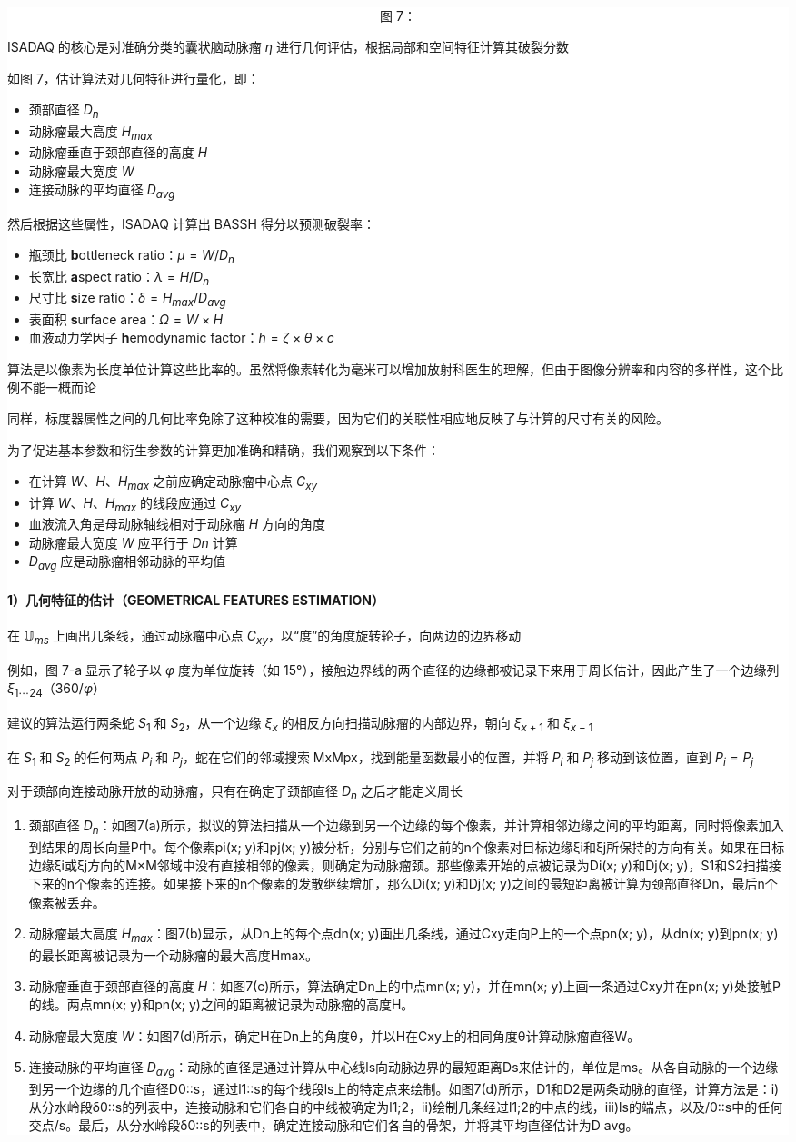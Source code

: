 <center>图 7：</center>

ISADAQ 的核心是对准确分类的囊状脑动脉瘤 $\eta$ 进行几何评估，根据局部和空间特征计算其破裂分数

如图 7，估计算法对几何特征进行量化，即：

* 颈部直径 $D_n$
* 动脉瘤最大高度 $H_{max}$
* 动脉瘤垂直于颈部直径的高度 $H$
* 动脉瘤最大宽度 $W$
* 连接动脉的平均直径 $D_{avg}$

然后根据这些属性，ISADAQ 计算出 BASSH 得分以预测破裂率：

* 瓶颈比 **b**ottleneck ratio：$\mu = W / D_n$
* 长宽比 **a**spect ratio：$\lambda = H / D_n$
* 尺寸比 **s**ize ratio：$\delta = H_{max} / D_{avg}$
* 表面积 **s**urface area：$\Omega = W \times H$
* 血液动力学因子 **h**emodynamic factor：$h = \zeta \times \theta \times c$

算法是以像素为长度单位计算这些比率的。虽然将像素转化为毫米可以增加放射科医生的理解，但由于图像分辨率和内容的多样性，这个比例不能一概而论

同样，标度器属性之间的几何比率免除了这种校准的需要，因为它们的关联性相应地反映了与计算的尺寸有关的风险。

为了促进基本参数和衍生参数的计算更加准确和精确，我们观察到以下条件：

* 在计算 $W$、$H$、$H_{max}$ 之前应确定动脉瘤中心点 $C_{xy}$
* 计算 $W$、$H$、$H_{max}$ 的线段应通过 $C_{xy}$
* 血液流入角是母动脉轴线相对于动脉瘤 $H$ 方向的角度
* 动脉瘤最大宽度 $W$ 应平行于 $Dn$ 计算
* $D_{avg}$ 应是动脉瘤相邻动脉的平均值

#### 1）几何特征的估计（GEOMETRICAL FEATURES ESTIMATION）

在 $\mathbb{U}_{ms}$ 上画出几条线，通过动脉瘤中心点 $C_{xy}$，以“度”的角度旋转轮子，向两边的边界移动

例如，图 7-a 显示了轮子以 $\varphi$ 度为单位旋转（如 15°），接触边界线的两个直径的边缘都被记录下来用于周长估计，因此产生了一个边缘列 $\xi_{1 \cdots 24}$（$360/\varphi$）

建议的算法运行两条蛇 $S_1$ 和 $S_2$，从一个边缘 $\xi_x$ 的相反方向扫描动脉瘤的内部边界，朝向 $\xi_{x+1}$ 和 $\xi_{x-1}$

在 $S_1$ 和 $S_2$ 的任何两点 $P_i$ 和 $P_j$，蛇在它们的邻域搜索 MxMpx，找到能量函数最小的位置，并将 $P_i$ 和 $P_j$ 移动到该位置，直到 $P_i = P_j$

对于颈部向连接动脉开放的动脉瘤，只有在确定了颈部直径 $D_n$ 之后才能定义周长

1. 颈部直径 $D_n$：如图7(a)所示，拟议的算法扫描从一个边缘到另一个边缘的每个像素，并计算相邻边缘之间的平均距离，同时将像素加入到结果的周长向量P中。每个像素pi(x; y)和pj(x; y)被分析，分别与它们之前的n个像素对目标边缘ξi和ξj所保持的方向有关。如果在目标边缘ξi或ξj方向的M×M邻域中没有直接相邻的像素，则确定为动脉瘤颈。那些像素开始的点被记录为Di(x; y)和Dj(x; y)，S1和S2扫描接下来的n个像素的连接。如果接下来的n个像素的发散继续增加，那么Di(x; y)和Dj(x; y)之间的最短距离被计算为颈部直径Dn，最后n个像素被丢弃。

2. 动脉瘤最大高度 $H_{max}$：图7(b)显示，从Dn上的每个点dn(x; y)画出几条线，通过Cxy走向P上的一个点pn(x; y)，从dn(x; y)到pn(x; y)的最长距离被记录为一个动脉瘤的最大高度Hmax。

3. 动脉瘤垂直于颈部直径的高度 $H$：如图7(c)所示，算法确定Dn上的中点mn(x; y)，并在mn(x; y)上画一条通过Cxy并在pn(x; y)处接触P的线。两点mn(x; y)和pn(x; y)之间的距离被记录为动脉瘤的高度H。

4. 动脉瘤最大宽度 $W$：如图7(d)所示，确定H在Dn上的角度θ，并以H在Cxy上的相同角度θ计算动脉瘤直径W。

5. 连接动脉的平均直径 $D_{avg}$：动脉的直径是通过计算从中心线ls向动脉边界的最短距离Ds来估计的，单位是ms。从各自动脉的一个边缘到另一个边缘的几个直径D0::s，通过l1::s的每个线段ls上的特定点来绘制。如图7(d)所示，D1和D2是两条动脉的直径，计算方法是：i)从分水岭段δ0::s的列表中，连接动脉和它们各自的中线被确定为l1;2，ii)绘制几条经过l1;2的中点的线，iii)ls的端点，以及/0::s中的任何交点/s。最后，从分水岭段δ0::s的列表中，确定连接动脉和它们各自的骨架，并将其平均直径估计为D avg。
